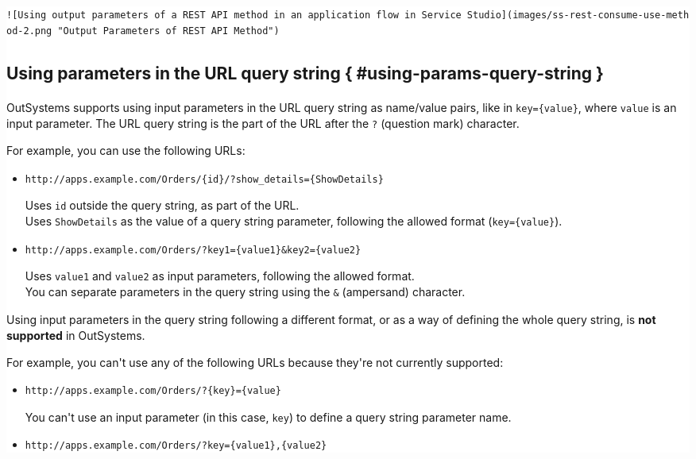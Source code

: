     ![Using output parameters of a REST API method in an application flow in Service Studio](images/ss-rest-consume-use-method-2.png "Output Parameters of REST API Method")

## Using parameters in the URL query string { #using-params-query-string }

OutSystems supports using input parameters in the URL query string as name/value pairs, like in `key={value}`, where `value` is an input parameter. The URL query string is the part of the URL after the `?` (question mark) character.

For example, you can use the following URLs:

* `http://apps.example.com/Orders/{id}/?show_details={ShowDetails}`

    Uses `id` outside the query string, as part of the URL.  
    Uses `ShowDetails` as the value of a query string parameter, following the allowed format (`key={value}`).

* `http://apps.example.com/Orders/?key1={value1}&key2={value2}`

    Uses `value1` and `value2` as input parameters, following the allowed format.  
    You can separate parameters in the query string using the `&` (ampersand) character.

Using input parameters in the query string following a different format, or as a way of defining the whole query string, is **not supported** in OutSystems.

For example, you can't use any of the following URLs because they're not currently supported:

* `http://apps.example.com/Orders/?{key}={value}`

    You can't use an input parameter (in this case, `key`) to define a query string parameter name.

* `http://apps.example.com/Orders/?key={value1},{value2}`
